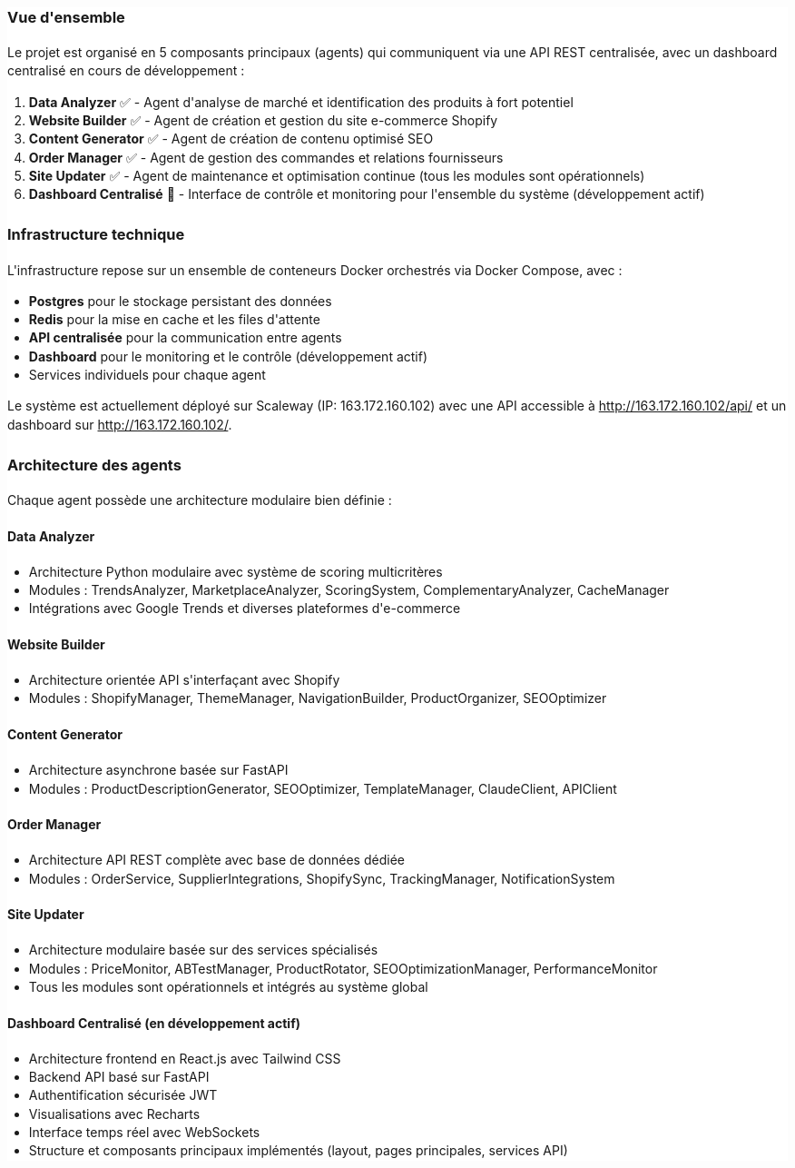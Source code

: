 ### Vue d'ensemble

Le projet est organisé en 5 composants principaux (agents) qui communiquent via une API REST centralisée, avec un dashboard centralisé en cours de développement :

1. **Data Analyzer** ✅ - Agent d'analyse de marché et identification des produits à fort potentiel
2. **Website Builder** ✅ - Agent de création et gestion du site e-commerce Shopify 
3. **Content Generator** ✅ - Agent de création de contenu optimisé SEO
4. **Order Manager** ✅ - Agent de gestion des commandes et relations fournisseurs
5. **Site Updater** ✅ - Agent de maintenance et optimisation continue (tous les modules sont opérationnels)
6. **Dashboard Centralisé** 🔨 - Interface de contrôle et monitoring pour l'ensemble du système (développement actif)

### Infrastructure technique

L'infrastructure repose sur un ensemble de conteneurs Docker orchestrés via Docker Compose, avec :
- **Postgres** pour le stockage persistant des données
- **Redis** pour la mise en cache et les files d'attente
- **API centralisée** pour la communication entre agents
- **Dashboard** pour le monitoring et le contrôle (développement actif)
- Services individuels pour chaque agent

Le système est actuellement déployé sur Scaleway (IP: 163.172.160.102) avec une API accessible à http://163.172.160.102/api/ et un dashboard sur http://163.172.160.102/.

### Architecture des agents

Chaque agent possède une architecture modulaire bien définie :

#### Data Analyzer
- Architecture Python modulaire avec système de scoring multicritères
- Modules : TrendsAnalyzer, MarketplaceAnalyzer, ScoringSystem, ComplementaryAnalyzer, CacheManager
- Intégrations avec Google Trends et diverses plateformes d'e-commerce

#### Website Builder
- Architecture orientée API s'interfaçant avec Shopify
- Modules : ShopifyManager, ThemeManager, NavigationBuilder, ProductOrganizer, SEOOptimizer

#### Content Generator
- Architecture asynchrone basée sur FastAPI
- Modules : ProductDescriptionGenerator, SEOOptimizer, TemplateManager, ClaudeClient, APIClient

#### Order Manager
- Architecture API REST complète avec base de données dédiée
- Modules : OrderService, SupplierIntegrations, ShopifySync, TrackingManager, NotificationSystem

#### Site Updater
- Architecture modulaire basée sur des services spécialisés
- Modules : PriceMonitor, ABTestManager, ProductRotator, SEOOptimizationManager, PerformanceMonitor
- Tous les modules sont opérationnels et intégrés au système global

#### Dashboard Centralisé (en développement actif)
- Architecture frontend en React.js avec Tailwind CSS
- Backend API basé sur FastAPI
- Authentification sécurisée JWT
- Visualisations avec Recharts
- Interface temps réel avec WebSockets
- Structure et composants principaux implémentés (layout, pages principales, services API)
